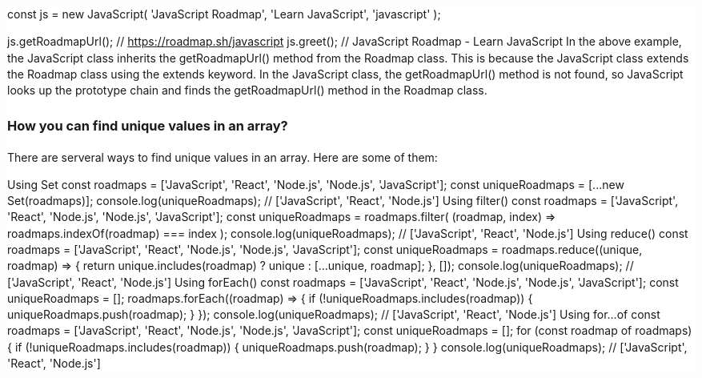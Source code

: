 const js = new JavaScript(
  'JavaScript Roadmap',
  'Learn JavaScript',
  'javascript'
);

js.getRoadmapUrl(); // https://roadmap.sh/javascript
js.greet(); // JavaScript Roadmap - Learn JavaScript
In the above example, the JavaScript class inherits the getRoadmapUrl() method from the Roadmap class. This is because the JavaScript class extends the Roadmap class using the extends keyword. In the JavaScript class, the getRoadmapUrl() method is not found, so JavaScript looks up the prototype chain and finds the getRoadmapUrl() method in the Roadmap class.

### How you can find unique values in an array?

There are serveral ways to find unique values in an array. Here are some of them:

Using Set
const roadmaps = ['JavaScript', 'React', 'Node.js', 'Node.js', 'JavaScript'];
const uniqueRoadmaps = [...new Set(roadmaps)];
console.log(uniqueRoadmaps); // ['JavaScript', 'React', 'Node.js']
Using filter()
const roadmaps = ['JavaScript', 'React', 'Node.js', 'Node.js', 'JavaScript'];
const uniqueRoadmaps = roadmaps.filter(
  (roadmap, index) => roadmaps.indexOf(roadmap) === index
);
console.log(uniqueRoadmaps); // ['JavaScript', 'React', 'Node.js']
Using reduce()
const roadmaps = ['JavaScript', 'React', 'Node.js', 'Node.js', 'JavaScript'];
const uniqueRoadmaps = roadmaps.reduce((unique, roadmap) => {
  return unique.includes(roadmap) ? unique : [...unique, roadmap];
}, []);
console.log(uniqueRoadmaps); // ['JavaScript', 'React', 'Node.js']
Using forEach()
const roadmaps = ['JavaScript', 'React', 'Node.js', 'Node.js', 'JavaScript'];
const uniqueRoadmaps = [];
roadmaps.forEach((roadmap) => {
  if (!uniqueRoadmaps.includes(roadmap)) {
    uniqueRoadmaps.push(roadmap);
  }
});
console.log(uniqueRoadmaps); // ['JavaScript', 'React', 'Node.js']
Using for...of
const roadmaps = ['JavaScript', 'React', 'Node.js', 'Node.js', 'JavaScript'];
const uniqueRoadmaps = [];
for (const roadmap of roadmaps) {
  if (!uniqueRoadmaps.includes(roadmap)) {
    uniqueRoadmaps.push(roadmap);
  }
}
console.log(uniqueRoadmaps); // ['JavaScript', 'React', 'Node.js']


###

###

######


###
###
###
###
